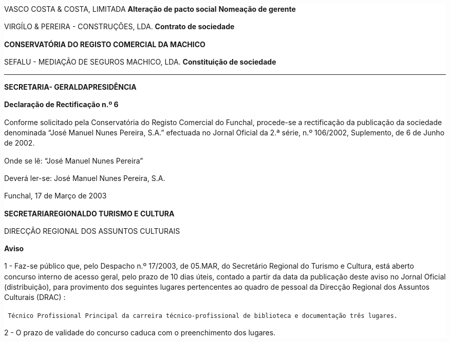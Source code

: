 
VASCO COSTA & COSTA, LIMITADA
**Alteração de pacto social**
**Nomeação de gerente**


VIRGÍLO & PEREIRA - CONSTRUÇÕES, LDA.
**Contrato de sociedade**


**CONSERVATÓRIA DO REGISTO COMERCIAL DA MACHICO**


SEFALU - MEDIAÇÃO DE SEGUROS MACHICO, LDA.
**Constituição de sociedade**




---

**SECRETARIA- GERALDAPRESIDÊNCIA**


**Declaração de Rectificação n.º 6**


Conforme solicitado pela Conservatória do Registo
Comercial do Funchal, procede-se a rectificação da
publicação da sociedade denominada “José Manuel Nunes
Pereira, S.A.” efectuada no Jornal Oficial da 2.ª série, n.º
106/2002, Suplemento, de 6 de Junho de 2002.


Onde se lê:
“José Manuel Nunes Pereira”


Deverá ler-se:
José Manuel Nunes Pereira, S.A.


Funchal, 17 de Março de 2003


**SECRETARIAREGIONALDO TURISMO E CULTURA**


DIRECÇÃO REGIONAL DOS ASSUNTOS CULTURAIS


**Aviso**


1 - Faz-se público que, pelo Despacho n.º 17/2003, de
05.MAR, do Secretário Regional do Turismo e Cultura, está aberto concurso interno de acesso geral,
pelo prazo de 10 dias úteis, contado a partir da data
da publicação deste aviso no Jornal Oficial (distribuição), para provimento dos seguintes lugares pertencentes ao quadro de pessoal da Direcção Regional
dos Assuntos Culturais (DRAC) :

     Técnico Profissional Principal da carreira técnico-profissional de biblioteca e documentação três lugares.


2 - O prazo de validade do concurso caduca com o
preenchimento dos lugares.
